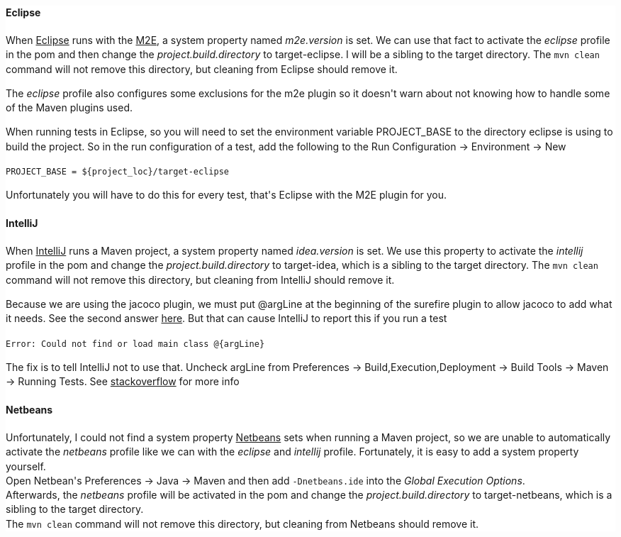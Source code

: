 #### Eclipse

When [Eclipse](https://eclipse.org/) runs with the [M2E](http://www.eclipse.org/m2e/), a system property named
*m2e.version* is set.  We can use that fact to activate the *eclipse* profile in the pom and then change
the *project.build.directory* to target-eclipse.  I will be a sibling to the target directory.  The `mvn clean` command 
will not remove this directory, but cleaning from Eclipse should remove it.

The *eclipse* profile also configures some exclusions for the m2e plugin so it doesn't warn about not knowing how to 
handle some of the Maven plugins used.

When running tests in Eclipse, so you will need to set the environment variable PROJECT_BASE to the directory
eclipse is using to build the project.  So in the run configuration of a test, add the following to the 
Run Configuration -> Environment -> New

```
PROJECT_BASE = ${project_loc}/target-eclipse
```

Unfortunately you will have to do this for every test, that's Eclipse with the M2E plugin for you.

#### IntelliJ

When [IntelliJ](https://www.jetbrains.com/idea/) runs a Maven project, a system property named
*idea.version* is set.  We use this property to activate the *intellij* profile in the 
 pom and change the *project.build.directory* to target-idea, which is a sibling to the target 
directory.  The `mvn clean` command will not remove this directory, but cleaning from IntelliJ should remove it.

Because we are using the jacoco plugin, we must put @argLine at the beginning of the surefire plugin
to allow jacoco to add what it needs.  See the second answer [here](http://stackoverflow.com/questions/23190107/cannot-use-jacoco-jvm-args-and-surefire-jvm-args-together-in-maven).
But that can cause IntelliJ to report this if you run a test

```
Error: Could not find or load main class @{argLine}
```

The fix is to tell IntelliJ not to use that.  Uncheck argLine from 
Preferences -> Build,Execution,Deployment -> Build Tools -> Maven -> Running Tests.
See [stackoverflow](http://stackoverflow.com/questions/24115142/intellij-error-when-running-unit-test-could-not-find-or-load-main-class-suref) 
for more info


#### Netbeans

Unfortunately, I could not find a system property [Netbeans](https://netbeans.org/) sets when running 
a Maven project, so we are unable to automatically activate the *netbeans* profile like we can with 
the *eclipse* and *intellij* profile.  Fortunately, it is easy to add a system property yourself.  
Open Netbean's Preferences -> Java -> Maven and then add `-Dnetbeans.ide` into the *Global Execution Options*.  
Afterwards, the *netbeans* profile will be activated in the pom and change 
the *project.build.directory* to target-netbeans, which is a sibling to the target directory.  
The `mvn clean` command will not remove this directory, but cleaning from Netbeans should remove it.
